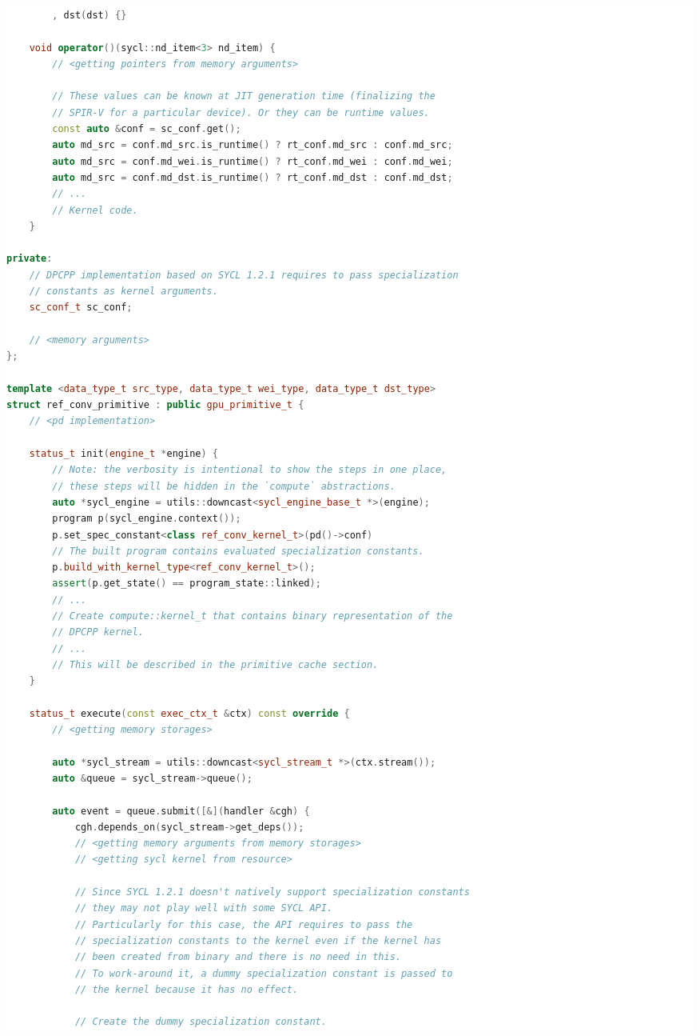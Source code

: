 ```cpp
        , dst(dst) {}

    void operator()(sycl::nd_item<3> nd_item) {
        // <getting pointers from memory arguments>

        // These values can be known at JIT generation time (finalizing the
        // SPIR-V for a particular device). Or they can be runtime values.
        const auto &conf = sc_conf.get();
        auto md_src = conf.md_src.is_runtime() ? rt_conf.md_src : conf.md_src;
        auto md_src = conf.md_wei.is_runtime() ? rt_conf.md_wei : conf.md_wei;
        auto md_src = conf.md_dst.is_runtime() ? rt_conf.md_dst : conf.md_dst;
        // ...
        // Kernel code.
    }

private:
    // DPCPP implementation based on SYCL 1.2.1 requires to pass specialization
    // constants as kernel arguments.
    sc_conf_t sc_conf;

    // <memory arguments>
};

template <data_type_t src_type, data_type_t wei_type, data_type_t dst_type>
struct ref_conv_primitive : public gpu_primitive_t {
    // <pd implementation>

    status_t init(engine_t *engine) {
        // Note: the verbosity is intentional to show the steps in one place,
        // these steps will be hidden in the `compute` abstractions.
        auto *sycl_engine = utils::downcast<sycl_engine_base_t *>(engine);
        program p(sycl_engine.context());
        p.set_spec_constant<class ref_conv_kernel_t>(pd()->conf)
        // The built program contains evaluated specialization constants.
        p.build_with_kernel_type<ref_conv_kernel_t>();
        assert(p.get_state() == program_state::linked);
        // ...
        // Create compute::kernel_t that contains binary representation of the
        // DPCPP kernel.
        // ...
        // This will be described in the primitive cache section.
    }

    status_t execute(const exec_ctx_t &ctx) const override {
        // <getting memory storages>

        auto *sycl_stream = utils::downcast<sycl_stream_t *>(ctx.stream());
        auto &queue = sycl_stream->queue();

        auto event = queue.submit([&](handler &cgh) {
            cgh.depends_on(sycl_stream->get_deps());
            // <getting memory arguments from memory storages>
            // <getting sycl kernel from resource>

            // Since SYCL 1.2.1 doesn't natively support specialization constants
            // they may not play well with some SYCL API.
            // Particularly for this case, the API requires to pass the
            // specialization constants to the kernel even if the kernel has
            // been created from binary and there is no need in this.
            // To work-around it, a dummy specialization constant is passed to
            // the kernel because it has no effect.

            // Create the dummy specialization constant.
```